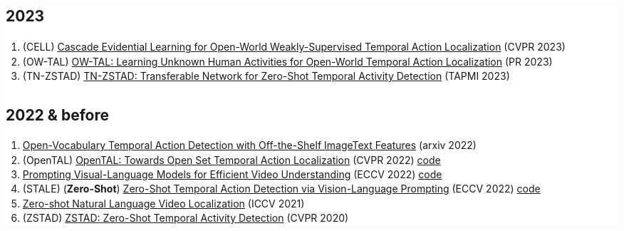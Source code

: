 ## 2023

1. (CELL) [Cascade Evidential Learning for Open-World Weakly-Supervised Temporal Action Localization](https://openaccess.thecvf.com/content/CVPR2023/html/Chen_Cascade_Evidential_Learning_for_Open-World_Weakly-Supervised_Temporal_Action_Localization_CVPR_2023_paper.html) (CVPR 2023)
2. (OW-TAL) [OW-TAL: Learning Unknown Human Activities for Open-World Temporal Action Localization](https://www.sciencedirect.com/science/article/pii/S0031320322005076) (PR 2023)
3. (TN-ZSTAD) [TN-ZSTAD: Transferable Network for Zero-Shot Temporal Activity Detection](https://ieeexplore.ieee.org/document/9797852) (TAPMI 2023)

## 2022 & before

1. [Open-Vocabulary Temporal Action Detection with Off-the-Shelf ImageText Features](https://arxiv.org/pdf/2212.10596.pdf) (arxiv 2022)
2. (OpenTAL) [OpenTAL: Towards Open Set Temporal Action Localization](https://arxiv.org/pdf/2203.05114.pdf) (CVPR 2022) [code](https://www.rit.edu/actionlab/opental)
3. [Prompting Visual-Language Models for Efficient Video Understanding](https://arxiv.org/abs/2112.04478) (ECCV 2022) [code](https://ju-chen.github.io/efficient-prompt/)
4. (STALE) (**Zero-Shot**) [Zero-Shot Temporal Action Detection via Vision-Language Prompting](https://arxiv.org/abs/2207.08184) (ECCV 2022) [code](https://github.com/sauradip/stale)
5. [Zero-shot Natural Language Video Localization](https://arxiv.org/abs/2110.00428) (ICCV 2021)
6. (ZSTAD) [ZSTAD: Zero-Shot Temporal Activity Detection](https://openaccess.thecvf.com/content_CVPR_2020/papers/Zhang_ZSTAD_Zero-Shot_Temporal_Activity_Detection_CVPR_2020_paper.pdf) (CVPR 2020)

